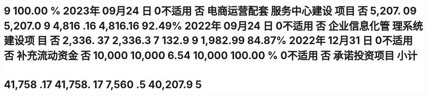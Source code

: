9
100.00
%
2023年
09月24
日
0不适用
否
电商运营配套
服务中心建设
项目
否
5,207.
09
5,207.0
9
4,816
.16
4,816.16
92.49%
2022年
09月24
日
0不适用
否
企业信息化管
理系统建设项
目
否
2,336.
37
2,336.3
7
132.9
9
1,982.99
84.87%
2022年
12月31
日
0不适用
否
补充流动资金
否
10,000
10,000
6.54
10,000
100.00
%
0不适用
否
承诺投资项目
小计
--
41,758
.17
41,758.
17
7,560
.5
40,207.9
5
--
